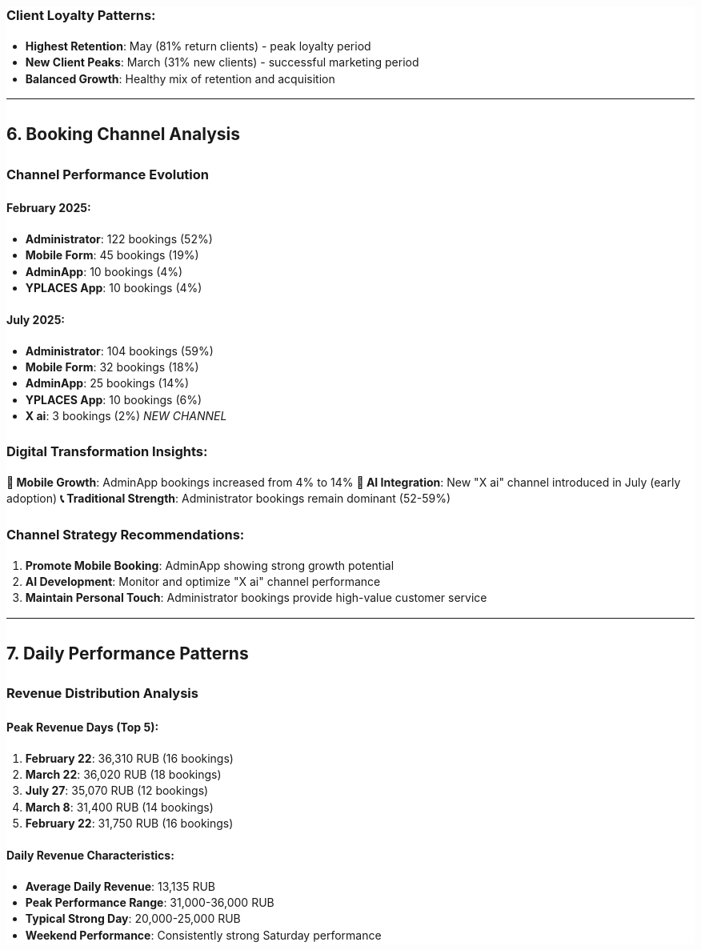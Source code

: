 ### Client Loyalty Patterns:
- **Highest Retention**: May (81% return clients) - peak loyalty period
- **New Client Peaks**: March (31% new clients) - successful marketing period
- **Balanced Growth**: Healthy mix of retention and acquisition

---

## 6. Booking Channel Analysis

### Channel Performance Evolution

#### February 2025:
- **Administrator**: 122 bookings (52%)
- **Mobile Form**: 45 bookings (19%)
- **AdminApp**: 10 bookings (4%)
- **YPLACES App**: 10 bookings (4%)

#### July 2025:
- **Administrator**: 104 bookings (59%)
- **Mobile Form**: 32 bookings (18%)
- **AdminApp**: 25 bookings (14%)
- **YPLACES App**: 10 bookings (6%)
- **X ai**: 3 bookings (2%) *NEW CHANNEL*

### Digital Transformation Insights:

**📱 Mobile Growth**: AdminApp bookings increased from 4% to 14%
**🤖 AI Integration**: New "X ai" channel introduced in July (early adoption)
**📞 Traditional Strength**: Administrator bookings remain dominant (52-59%)

### Channel Strategy Recommendations:
1. **Promote Mobile Booking**: AdminApp showing strong growth potential
2. **AI Development**: Monitor and optimize "X ai" channel performance
3. **Maintain Personal Touch**: Administrator bookings provide high-value customer service

---

## 7. Daily Performance Patterns

### Revenue Distribution Analysis

#### Peak Revenue Days (Top 5):
1. **February 22**: 36,310 RUB (16 bookings)
2. **March 22**: 36,020 RUB (18 bookings)
3. **July 27**: 35,070 RUB (12 bookings)
4. **March 8**: 31,400 RUB (14 bookings)
5. **February 22**: 31,750 RUB (16 bookings)

#### Daily Revenue Characteristics:
- **Average Daily Revenue**: 13,135 RUB
- **Peak Performance Range**: 31,000-36,000 RUB
- **Typical Strong Day**: 20,000-25,000 RUB
- **Weekend Performance**: Consistently strong Saturday performance
